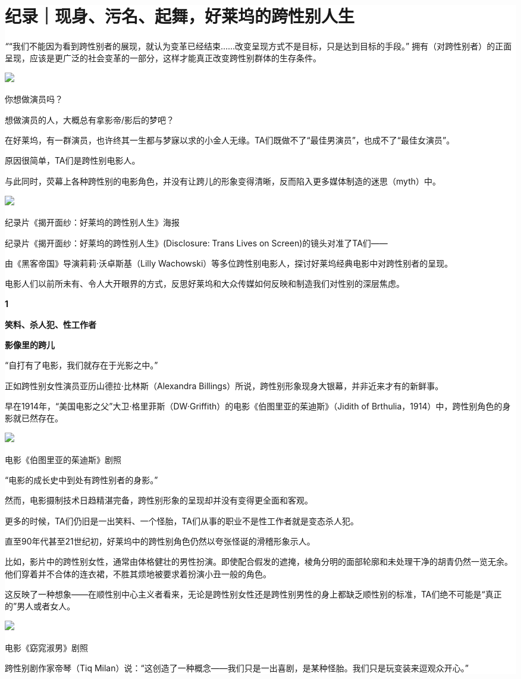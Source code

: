 # 纪录｜现身、污名、起舞，好莱坞的跨性别人生

_“_“我们不能因为看到跨性别者的展现，就认为变革已经结束……改变呈现方式不是目标，只是达到目标的手段。” 拥有（对跨性别者）的正面呈现，应该是更广泛的社会变革的一部分，这样才能真正改变跨性别群体的生存条件。

![](https://bkimg.cdn.bcebos.com/pic/94cad1c8a786c9177f3e06e5887167cf3bc79e3df991)

你想做演员吗？

想做演员的人，大概总有拿影帝/影后的梦吧？

在好莱坞，有一群演员，也许终其一生都与梦寐以求的小金人无缘。TA们既做不了“最佳男演员”，也成不了“最佳女演员”。

原因很简单，TA们是跨性别电影人。

与此同时，荧幕上各种跨性别的电影角色，并没有让跨儿的形象变得清晰，反而陷入更多媒体制造的迷思（myth）中。

![](https://bkimg.cdn.bcebos.com/pic/34fae6cd7b899e510fb384c803ebce33c895d043a791)

纪录片《揭开面纱：好莱坞的跨性别人生》海报

纪录片《揭开面纱：好莱坞的跨性别人生》(Disclosure: Trans Lives on Screen)的镜头对准了TA们——

由《黑客帝国》导演莉莉·沃卓斯基（Lilly Wachowski）等多位跨性别电影人，探讨好莱坞经典电影中对跨性别者的呈现。

电影人们以前所未有、令人大开眼界的方式，反思好莱坞和大众传媒如何反映和制造我们对性别的深层焦虑。

**1** 

**笑料、杀人犯、性工作者**

**影像里的跨儿**

“自打有了电影，我们就存在于光影之中。”

正如跨性别女性演员亚历山德拉·比林斯（Alexandra Billings）所说，跨性别形象现身大银幕，并非近来才有的新鲜事。

早在1914年，“美国电影之父”大卫·格里菲斯（DW·Griffith）的电影《伯图里亚的茱迪斯》（Jidith of Brthulia，1914）中，跨性别角色的身影就已然存在。

![](https://bkimg.cdn.bcebos.com/pic/b8014a90f603738da97795fef257a751f81987184690)

电影《伯图里亚的茱迪斯》剧照

“电影的成长史中到处有跨性别者的身影。”

然而，电影摄制技术日趋精湛完备，跨性别形象的呈现却并没有变得更全面和客观。

更多的时候，TA们仍旧是一出笑料、一个怪胎，TA们从事的职业不是性工作者就是变态杀人犯。

直至90年代甚至21世纪初，好莱坞中的跨性别角色仍然以夸张怪诞的滑稽形象示人。

比如，影片中的跨性别女性，通常由体格健壮的男性扮演。即使配合假发的遮掩，棱角分明的面部轮廓和未处理干净的胡青仍然一览无余。他们穿着并不合体的连衣裙，不胜其烦地被要求着扮演小丑一般的角色。

这反映了一种想象——在顺性别中心主义者看来，无论是跨性别女性还是跨性别男性的身上都缺乏顺性别的标准，TA们绝不可能是“真正的”男人或者女人。

![](https://bkimg.cdn.bcebos.com/pic/0bd162d9f2d3572c11df6400cb5f742762d0f6036590)

电影《窈窕淑男》剧照

跨性别剧作家帝琴（Tiq Milan）说：“这创造了一种概念——我们只是一出喜剧，是某种怪胎。我们只是玩变装来逗观众开心。”
